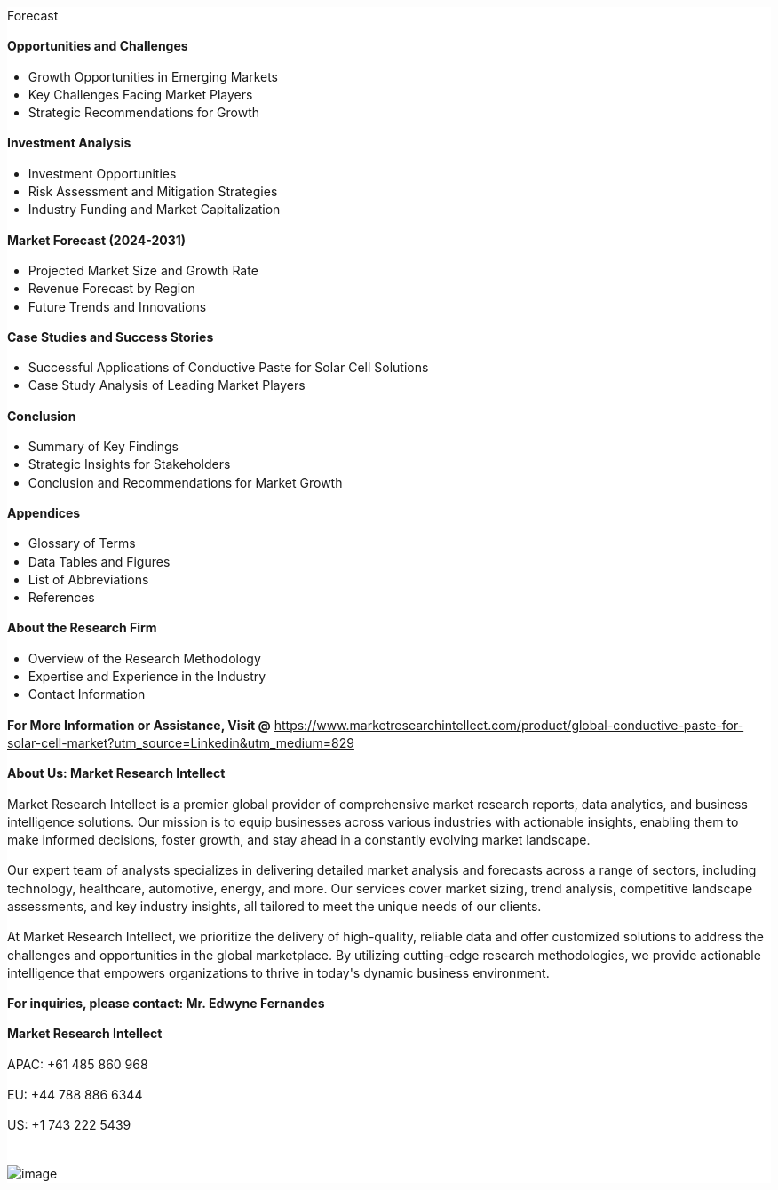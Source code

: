 Forecast</li></ul><p><strong>Opportunities and Challenges</strong></p><ul><li>Growth Opportunities in Emerging Markets</li><li>Key Challenges Facing Market Players</li><li>Strategic Recommendations for Growth</li></ul><p><strong>Investment Analysis</strong></p><ul><li>Investment Opportunities</li><li>Risk Assessment and Mitigation Strategies</li><li>Industry Funding and Market Capitalization</li></ul><p><strong>Market Forecast (2024-2031)</strong></p><ul><li>Projected Market Size and Growth Rate</li><li>Revenue Forecast by Region</li><li>Future Trends and Innovations</li></ul><p><strong>Case Studies and Success Stories</strong></p><ul><li>Successful Applications of Conductive Paste for Solar Cell Solutions</li><li>Case Study Analysis of Leading Market Players</li></ul><p><strong>Conclusion</strong></p><ul><li>Summary of Key Findings</li><li>Strategic Insights for Stakeholders</li><li>Conclusion and Recommendations for Market Growth</li></ul><p><strong>Appendices</strong></p><ul><li>Glossary of Terms</li><li>Data Tables and Figures</li><li>List of Abbreviations</li><li>References</li></ul><p><strong>About the Research Firm</strong></p><ul><li>Overview of the Research Methodology</li><li>Expertise and Experience in the Industry</li><li>Contact Information</li></ul></div><div class="article-main__content" data-test-id="publishing-text-block"><p><span class="font-[700]"><strong>For More Information or Assistance, Visit @</strong>&nbsp;<a href="https://www.marketresearchintellect.com/product/global-conductive-paste-for-solar-cell-market?utm_source=Linkedin&utm_medium=829">https://www.marketresearchintellect.com/product/global-conductive-paste-for-solar-cell-market?utm_source=Linkedin&utm_medium=829</a></span></p><p><strong>About Us: Market Research Intellect</strong></p><p>Market Research Intellect is a premier global provider of comprehensive market research reports, data analytics, and business intelligence solutions. Our mission is to equip businesses across various industries with actionable insights, enabling them to make informed decisions, foster growth, and stay ahead in a constantly evolving market landscape.</p><p>Our expert team of analysts specializes in delivering detailed market analysis and forecasts across a range of sectors, including technology, healthcare, automotive, energy, and more. Our services cover market sizing, trend analysis, competitive landscape assessments, and key industry insights, all tailored to meet the unique needs of our clients.</p><p>At Market Research Intellect, we prioritize the delivery of high-quality, reliable data and offer customized solutions to address the challenges and opportunities in the global marketplace. By utilizing cutting-edge research methodologies, we provide actionable intelligence that empowers organizations to thrive in today's dynamic business environment.</p><p><strong>For inquiries, please contact: Mr. Edwyne Fernandes</strong></p><p><strong>Market Research Intellect</strong></p><p>APAC: +61 485 860 968</p><p>EU: +44 788 886 6344</p><p>US: +1 743 222 5439</p></div><div class="article-main__content" data-test-id="publishing-text-block">&nbsp;</div>
![image](https://github.com/user-attachments/assets/9b98de63-609d-4ef0-b1c0-e8ed7b251b36)
